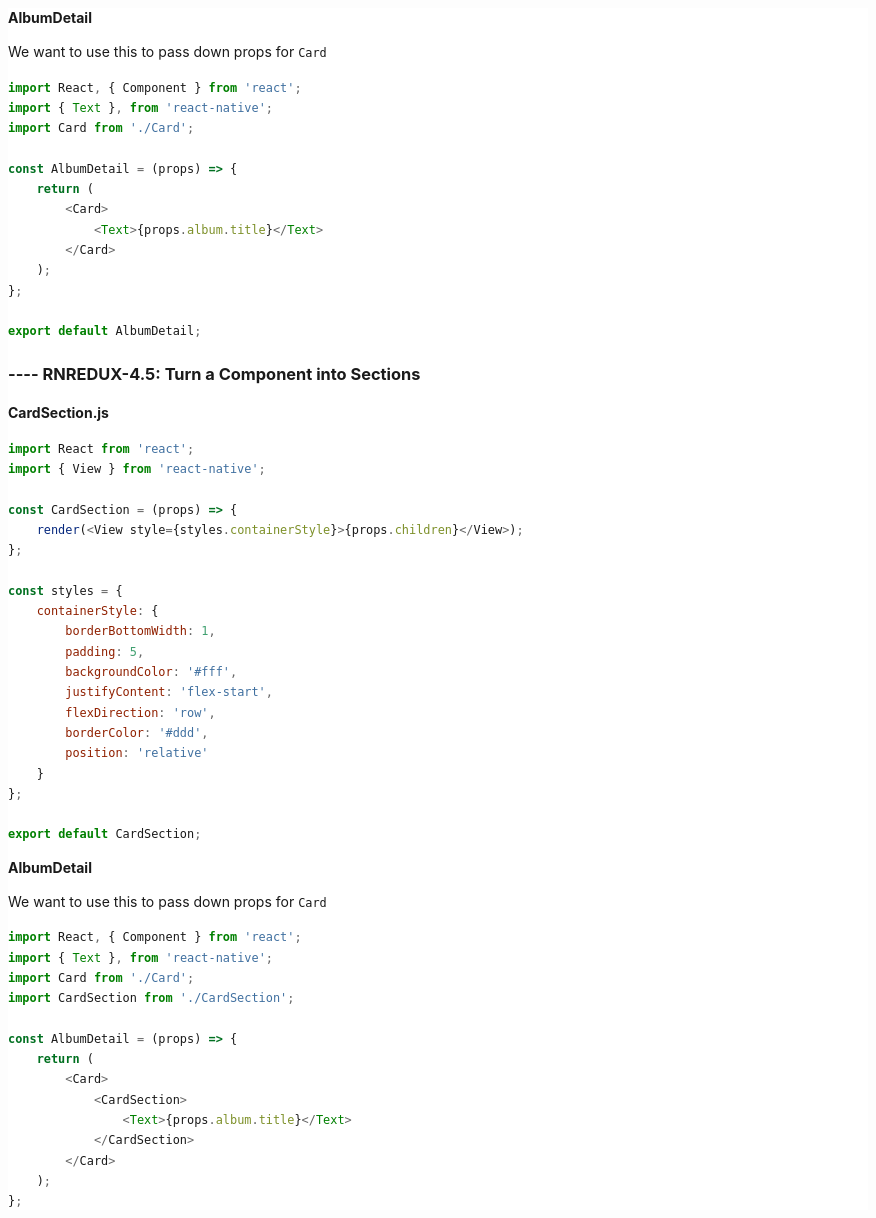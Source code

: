 **AlbumDetail**

We want to use this to pass down props for `Card`

```javascript
import React, { Component } from 'react';
import { Text }, from 'react-native';
import Card from './Card';

const AlbumDetail = (props) => {
	return (
		<Card>
			<Text>{props.album.title}</Text>
		</Card>
	);
};

export default AlbumDetail;
```

### ---- RNREDUX-4.5: Turn a Component into Sections

**CardSection.js**

```javascript
import React from 'react';
import { View } from 'react-native';

const CardSection = (props) => {
    render(<View style={styles.containerStyle}>{props.children}</View>);
};

const styles = {
    containerStyle: {
        borderBottomWidth: 1,
        padding: 5,
        backgroundColor: '#fff',
        justifyContent: 'flex-start',
        flexDirection: 'row',
        borderColor: '#ddd',
        position: 'relative'
    }
};

export default CardSection;
```

**AlbumDetail**

We want to use this to pass down props for `Card`

```javascript
import React, { Component } from 'react';
import { Text }, from 'react-native';
import Card from './Card';
import CardSection from './CardSection';

const AlbumDetail = (props) => {
	return (
		<Card>
			<CardSection>
				<Text>{props.album.title}</Text>
			</CardSection>
		</Card>
	);
};

```